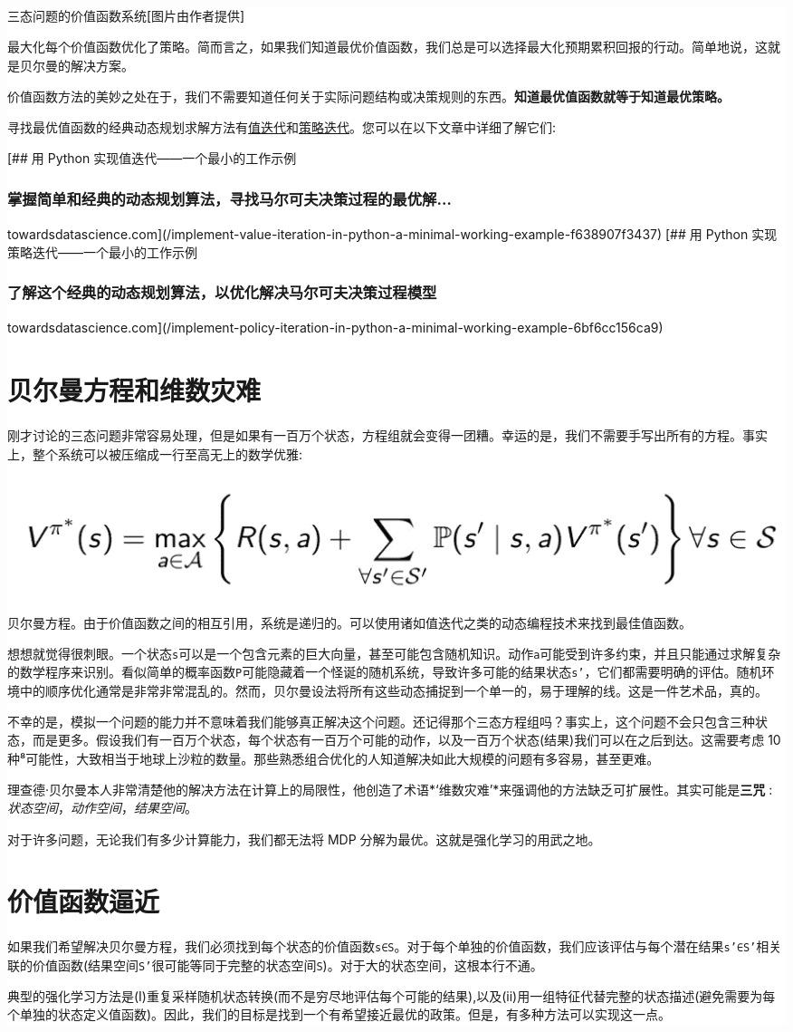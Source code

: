 三态问题的价值函数系统[图片由作者提供]

最大化每个价值函数优化了策略。简而言之，如果我们知道最优价值函数，我们总是可以选择最大化预期累积回报的行动。简单地说，这就是贝尔曼的解决方案。

价值函数方法的美妙之处在于，我们不需要知道任何关于实际问题结构或决策规则的东西。**知道最优值函数就等于知道最优策略。**

寻找最优值函数的经典动态规划求解方法有[值迭代](/implement-value-iteration-in-python-a-minimal-working-example-f638907f3437)和[策略迭代](/implement-policy-iteration-in-python-a-minimal-working-example-6bf6cc156ca9)。您可以在以下文章中详细了解它们:

[](/implement-value-iteration-in-python-a-minimal-working-example-f638907f3437) [## 用 Python 实现值迭代——一个最小的工作示例

### 掌握简单和经典的动态规划算法，寻找马尔可夫决策过程的最优解…

towardsdatascience.com](/implement-value-iteration-in-python-a-minimal-working-example-f638907f3437) [](/implement-policy-iteration-in-python-a-minimal-working-example-6bf6cc156ca9) [## 用 Python 实现策略迭代——一个最小的工作示例

### 了解这个经典的动态规划算法，以优化解决马尔可夫决策过程模型

towardsdatascience.com](/implement-policy-iteration-in-python-a-minimal-working-example-6bf6cc156ca9) 

# 贝尔曼方程和维数灾难

刚才讨论的三态问题非常容易处理，但是如果有一百万个状态，方程组就会变得一团糟。幸运的是，我们不需要手写出所有的方程。事实上，整个系统可以被压缩成一行至高无上的数学优雅:

![](img/f35fd69e984b78ec7d6b743fc9c50573.png)

贝尔曼方程。由于价值函数之间的相互引用，系统是递归的。可以使用诸如值迭代之类的动态编程技术来找到最佳值函数。

想想就觉得很刺眼。一个状态`s`可以是一个包含元素的巨大向量，甚至可能包含随机知识。动作`a`可能受到许多约束，并且只能通过求解复杂的数学程序来识别。看似简单的概率函数`P`可能隐藏着一个怪诞的随机系统，导致许多可能的结果状态`s’`，它们都需要明确的评估。随机环境中的顺序优化通常是非常非常混乱的。然而，贝尔曼设法将所有这些动态捕捉到一个单一的，易于理解的线。这是一件艺术品，真的。

不幸的是，模拟一个问题的能力并不意味着我们能够真正解决这个问题。还记得那个三态方程组吗？事实上，这个问题不会只包含三种状态，而是更多。假设我们有一百万个状态，每个状态有一百万个可能的动作，以及一百万个状态(结果)我们可以在之后到达。这需要考虑 10 种⁸可能性，大致相当于地球上沙粒的数量。那些熟悉组合优化的人知道解决如此大规模的问题有多容易，甚至更难。

理查德·贝尔曼本人非常清楚他的解决方法在计算上的局限性，他创造了术语*‘维数灾难’*来强调他的方法缺乏可扩展性。其实可能是**三咒** : *状态空间*，*动作空间*，*结果空间*。

对于许多问题，无论我们有多少计算能力，我们都无法将 MDP 分解为最优。这就是强化学习的用武之地。

# 价值函数逼近

如果我们希望解决贝尔曼方程，我们必须找到每个状态的价值函数`s∈S`。对于每个单独的价值函数，我们应该评估与每个潜在结果`s’∈S’`相关联的价值函数(结果空间`S’`很可能等同于完整的状态空间`S`)。对于大的状态空间，这根本行不通。

典型的强化学习方法是(I)重复采样随机状态转换(而不是穷尽地评估每个可能的结果),以及(ii)用一组特征代替完整的状态描述(避免需要为每个单独的状态定义值函数)。因此，我们的目标是找到一个有希望接近最优的政策。但是，有多种方法可以实现这一点。
